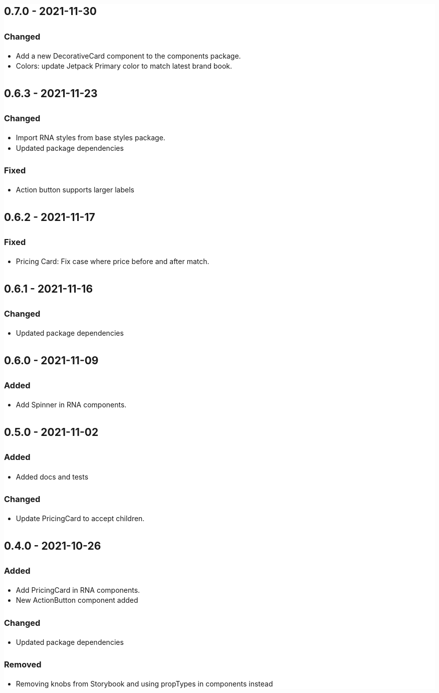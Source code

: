 ## 0.7.0 - 2021-11-30
### Changed
- Add a new DecorativeCard component to the components package.
- Colors: update Jetpack Primary color to match latest brand book.

## 0.6.3 - 2021-11-23
### Changed
- Import RNA styles from base styles package.
- Updated package dependencies

### Fixed
- Action button supports larger labels

## 0.6.2 - 2021-11-17
### Fixed
- Pricing Card: Fix case where price before and after match.

## 0.6.1 - 2021-11-16
### Changed
- Updated package dependencies

## 0.6.0 - 2021-11-09
### Added
- Add Spinner in RNA components.

## 0.5.0 - 2021-11-02
### Added
- Added docs and tests

### Changed
- Update PricingCard to accept children.

## 0.4.0 - 2021-10-26
### Added
- Add PricingCard in RNA components.
- New ActionButton component added

### Changed
- Updated package dependencies

### Removed
- Removing knobs from Storybook and using propTypes in components instead
